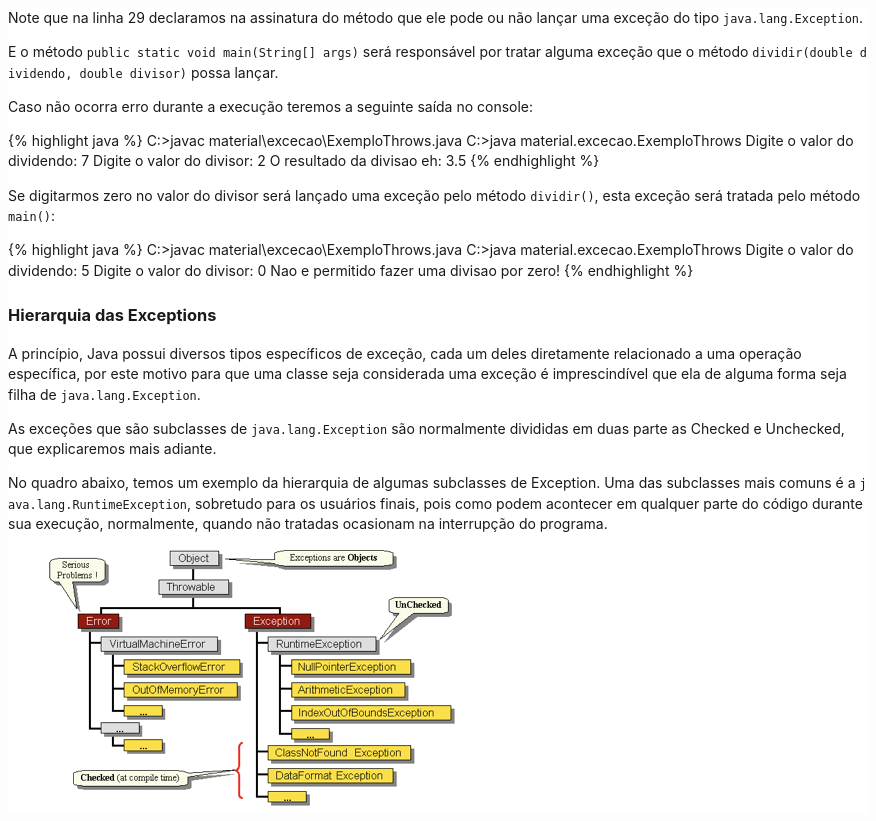 Note que na linha 29 declaramos na assinatura do método que ele pode ou não lançar uma exceção do tipo `java.lang.Exception`.

E o método `public static void main(String[] args)` será responsável por tratar alguma exceção que o método `dividir(double dividendo, double divisor)` possa lançar.

Caso não ocorra erro durante a execução teremos a seguinte saída no console:

{% highlight java %}
C:\>javac material\excecao\ExemploThrows.java
C:\>java material.excecao.ExemploThrows
Digite o valor do dividendo: 7
Digite o valor do divisor: 2
O resultado da divisao eh: 3.5
{% endhighlight %}

Se digitarmos zero no valor do divisor será lançado uma exceção pelo método `dividir()`, esta exceção será tratada pelo método `main()`:

{% highlight java %}
C:\>javac material\excecao\ExemploThrows.java
C:\>java material.excecao.ExemploThrows
Digite o valor do dividendo: 5
Digite o valor do divisor: 0
Nao e permitido fazer uma divisao por zero!
{% endhighlight %}

### Hierarquia das Exceptions

A princípio, Java possui diversos tipos específicos de exceção, cada um deles diretamente relacionado a uma operação específica, por este motivo para que uma classe seja considerada uma exceção é imprescindível que ela de alguma forma seja filha de `java.lang.Exception`.

As exceções que são subclasses de `java.lang.Exception` são normalmente divididas em duas parte as Checked e Unchecked, que explicaremos mais adiante.

No quadro abaixo, temos um exemplo da hierarquia de algumas subclasses de Exception. Uma das subclasses mais comuns é a `java.lang.RuntimeException`, sobretudo para os usuários finais, pois como podem acontecer em qualquer parte do código durante sua execução, normalmente, quando não tratadas ocasionam na interrupção do programa.

<figure>
    <a href="/images/2020-05-14-java-excecoes.png"><img src="/images/2020-05-14-java-excecoes.png" alt="Hierarquia de classes de exceções."></a>
</figure>
